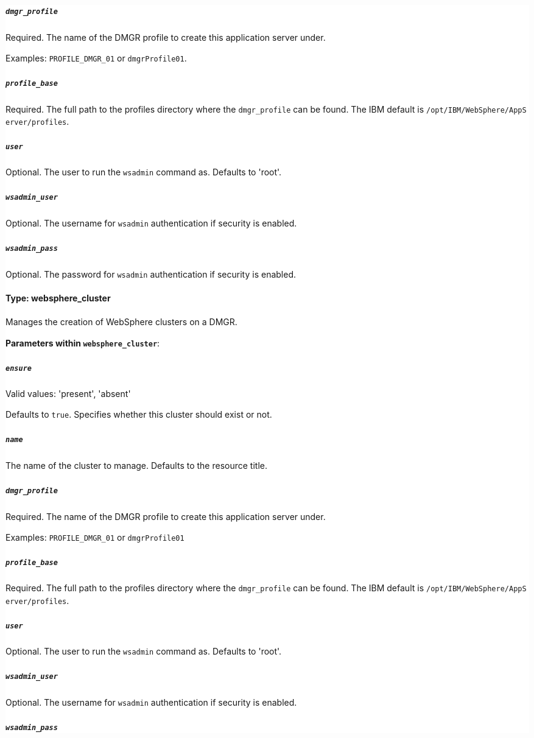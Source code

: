 ##### `dmgr_profile`

Required. The name of the DMGR profile to create this application server under.

Examples: `PROFILE_DMGR_01` or `dmgrProfile01`.

##### `profile_base`

Required. The full path to the profiles directory where the `dmgr_profile` can be found.  The IBM default is `/opt/IBM/WebSphere/AppServer/profiles`.

##### `user`

Optional. The user to run the `wsadmin` command as. Defaults to 'root'.

##### `wsadmin_user`

Optional. The username for `wsadmin` authentication if security is enabled.

##### `wsadmin_pass`

Optional. The password for `wsadmin` authentication if security is enabled.

#### Type: websphere_cluster

Manages the creation of WebSphere clusters on a DMGR.

**Parameters within `websphere_cluster`**:

##### `ensure`

Valid values: 'present', 'absent'

Defaults to `true`. Specifies whether this cluster should exist or not.

##### `name`

The name of the cluster to manage. Defaults to the resource title.

##### `dmgr_profile`

Required. The name of the DMGR profile to create this application server under.

Examples: `PROFILE_DMGR_01` or `dmgrProfile01`

##### `profile_base`

Required. The full path to the profiles directory where the `dmgr_profile` can be found. The IBM default is `/opt/IBM/WebSphere/AppServer/profiles`.

##### `user`

Optional. The user to run the `wsadmin` command as. Defaults to 'root'.

##### `wsadmin_user`

Optional. The username for `wsadmin` authentication if security is enabled.

##### `wsadmin_pass`
